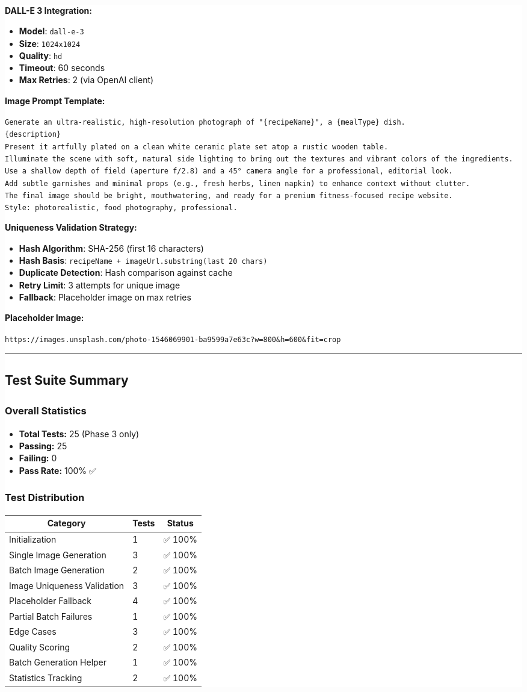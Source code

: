 **DALL-E 3 Integration:**
- **Model**: `dall-e-3`
- **Size**: `1024x1024`
- **Quality**: `hd`
- **Timeout**: 60 seconds
- **Max Retries**: 2 (via OpenAI client)

**Image Prompt Template:**
```
Generate an ultra-realistic, high-resolution photograph of "{recipeName}", a {mealType} dish.
{description}
Present it artfully plated on a clean white ceramic plate set atop a rustic wooden table.
Illuminate the scene with soft, natural side lighting to bring out the textures and vibrant colors of the ingredients.
Use a shallow depth of field (aperture f/2.8) and a 45° camera angle for a professional, editorial look.
Add subtle garnishes and minimal props (e.g., fresh herbs, linen napkin) to enhance context without clutter.
The final image should be bright, mouthwatering, and ready for a premium fitness-focused recipe website.
Style: photorealistic, food photography, professional.
```

**Uniqueness Validation Strategy:**
- **Hash Algorithm**: SHA-256 (first 16 characters)
- **Hash Basis**: `recipeName + imageUrl.substring(last 20 chars)`
- **Duplicate Detection**: Hash comparison against cache
- **Retry Limit**: 3 attempts for unique image
- **Fallback**: Placeholder image on max retries

**Placeholder Image:**
```
https://images.unsplash.com/photo-1546069901-ba9599a7e63c?w=800&h=600&fit=crop
```

---

## Test Suite Summary

### Overall Statistics
- **Total Tests:** 25 (Phase 3 only)
- **Passing:** 25
- **Failing:** 0
- **Pass Rate:** 100% ✅

### Test Distribution
| Category | Tests | Status |
|----------|-------|--------|
| Initialization | 1 | ✅ 100% |
| Single Image Generation | 3 | ✅ 100% |
| Batch Image Generation | 2 | ✅ 100% |
| Image Uniqueness Validation | 3 | ✅ 100% |
| Placeholder Fallback | 4 | ✅ 100% |
| Partial Batch Failures | 1 | ✅ 100% |
| Edge Cases | 3 | ✅ 100% |
| Quality Scoring | 2 | ✅ 100% |
| Batch Generation Helper | 1 | ✅ 100% |
| Statistics Tracking | 2 | ✅ 100% |